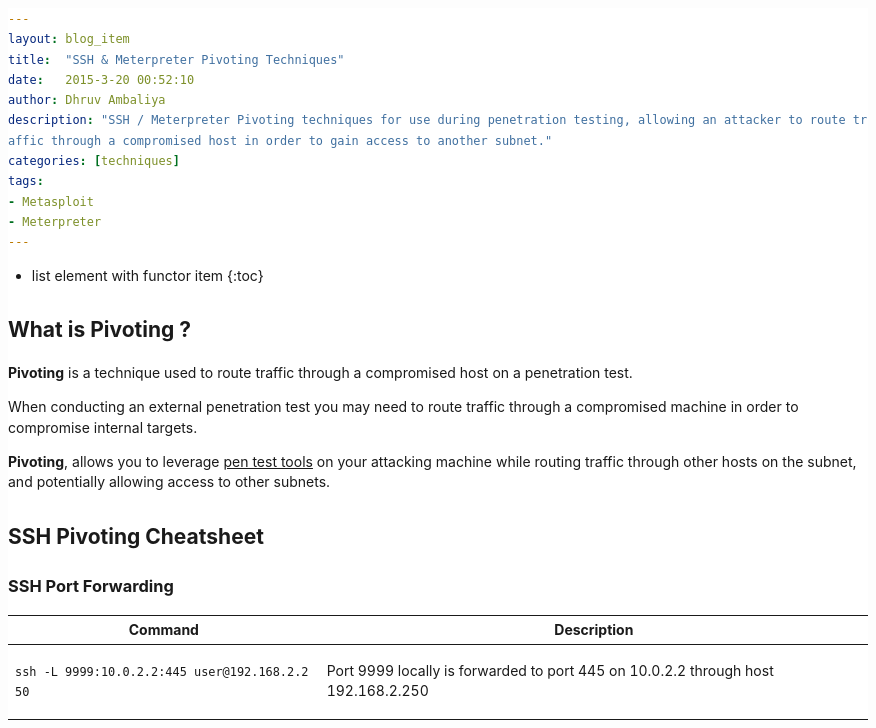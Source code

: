 ```yaml
---
layout: blog_item
title:  "SSH & Meterpreter Pivoting Techniques"
date:   2015-3-20 00:52:10
author: Dhruv Ambaliya
description: "SSH / Meterpreter Pivoting techniques for use during penetration testing, allowing an attacker to route traffic through a compromised host in order to gain access to another subnet."
categories: [techniques]
tags:
- Metasploit
- Meterpreter
---
```


* list element with functor item
{:toc}

## What is Pivoting ?

**Pivoting** is a technique used to route traffic through a compromised host on a penetration test.

When conducting an external penetration test you may need to route traffic through a compromised machine in order to compromise internal targets.

**Pivoting**, allows you to leverage [pen test tools](/blog/penetration-testing-tools-cheat-sheet/) on your attacking machine while routing traffic through other hosts on the subnet, and potentially allowing access to other subnets.

## SSH Pivoting Cheatsheet

### SSH Port Forwarding

<div class="mobile-side-scroller">
<table>
  <thead>
    <tr>
      <th>Command</th>
      <th>Description</th>
    </tr>
  </thead>
      <tbody>
      <tr>
      <td>
        <p><code>ssh -L 9999:10.0.2.2:445 user@192.168.2.250</code></p>
      </td>
      <td>
            <p>Port 9999 locally is forwarded to port 445 on 10.0.2.2 through host 192.168.2.250</p>
      </td>
    </tr>
      </tbody>
</table>
</div>

